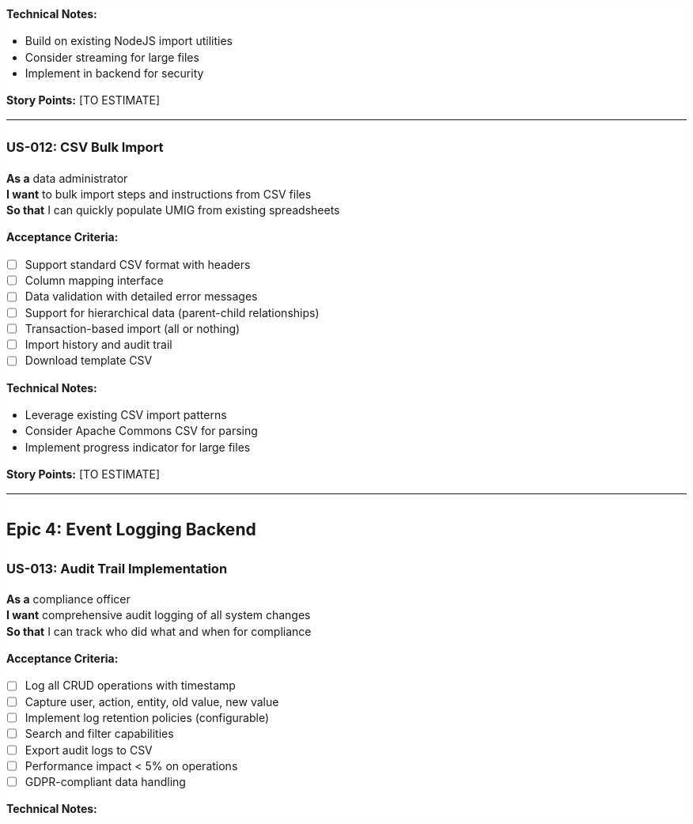 **Technical Notes:**

- Build on existing NodeJS import utilities
- Consider streaming for large files
- Implement in backend for security

**Story Points:** [TO ESTIMATE]

---

### US-012: CSV Bulk Import

**As a** data administrator  
**I want** to bulk import steps and instructions from CSV files  
**So that** I can quickly populate UMIG from existing spreadsheets

**Acceptance Criteria:**

- [ ] Support standard CSV format with headers
- [ ] Column mapping interface
- [ ] Data validation with detailed error messages
- [ ] Support for hierarchical data (parent-child relationships)
- [ ] Transaction-based import (all or nothing)
- [ ] Import history and audit trail
- [ ] Download template CSV

**Technical Notes:**

- Leverage existing CSV import patterns
- Consider Apache Commons CSV for parsing
- Implement progress indicator for large files

**Story Points:** [TO ESTIMATE]

---

## Epic 4: Event Logging Backend

### US-013: Audit Trail Implementation

**As a** compliance officer  
**I want** comprehensive audit logging of all system changes  
**So that** I can track who did what and when for compliance

**Acceptance Criteria:**

- [ ] Log all CRUD operations with timestamp
- [ ] Capture user, action, entity, old value, new value
- [ ] Implement log retention policies (configurable)
- [ ] Search and filter capabilities
- [ ] Export audit logs to CSV
- [ ] Performance impact < 5% on operations
- [ ] GDPR-compliant data handling

**Technical Notes:**
